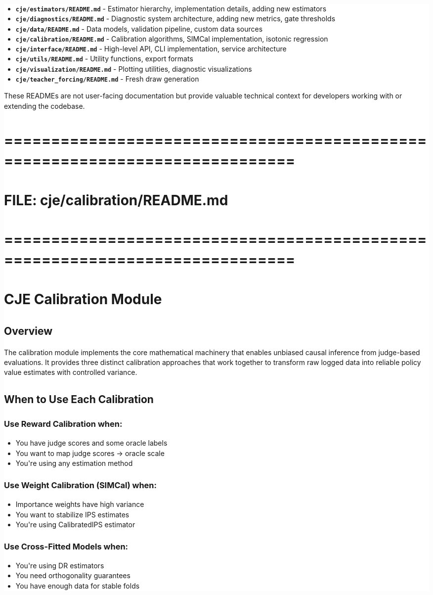 - **`cje/estimators/README.md`** - Estimator hierarchy, implementation details, adding new estimators
- **`cje/diagnostics/README.md`** - Diagnostic system architecture, adding new metrics, gate thresholds
- **`cje/data/README.md`** - Data models, validation pipeline, custom data sources
- **`cje/calibration/README.md`** - Calibration algorithms, SIMCal implementation, isotonic regression
- **`cje/interface/README.md`** - High-level API, CLI implementation, service architecture
- **`cje/utils/README.md`** - Utility functions, export formats
- **`cje/visualization/README.md`** - Plotting utilities, diagnostic visualizations
- **`cje/teacher_forcing/README.md`** - Fresh draw generation

These READMEs are not user-facing documentation but provide valuable technical context for developers working with or extending the codebase.

# ============================================================================
# FILE: cje/calibration/README.md
# ============================================================================

# CJE Calibration Module

## Overview

The calibration module implements the core mathematical machinery that enables unbiased causal inference from judge-based evaluations. It provides three distinct calibration approaches that work together to transform raw logged data into reliable policy value estimates with controlled variance.

## When to Use Each Calibration

### Use **Reward Calibration** when:
- You have judge scores and some oracle labels
- You want to map judge scores → oracle scale
- You're using any estimation method

### Use **Weight Calibration** (SIMCal) when:
- Importance weights have high variance
- You want to stabilize IPS estimates
- You're using CalibratedIPS estimator

### Use **Cross-Fitted Models** when:
- You're using DR estimators
- You need orthogonality guarantees
- You have enough data for stable folds

